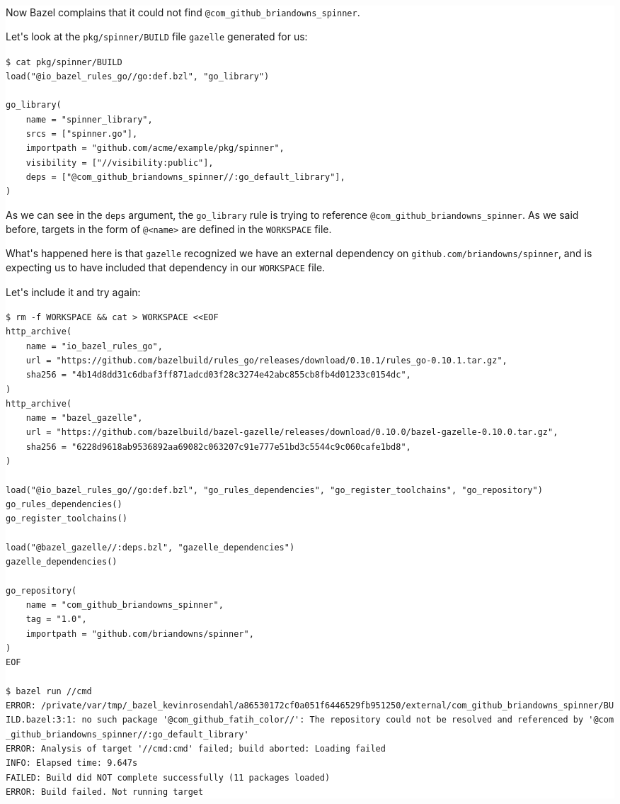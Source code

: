 Now Bazel complains that it could not find `@com_github_briandowns_spinner`.

Let's look at the `pkg/spinner/BUILD` file `gazelle` generated for us:

```shell
$ cat pkg/spinner/BUILD
load("@io_bazel_rules_go//go:def.bzl", "go_library")
  
go_library(
    name = "spinner_library",
    srcs = ["spinner.go"],
    importpath = "github.com/acme/example/pkg/spinner",
    visibility = ["//visibility:public"],
    deps = ["@com_github_briandowns_spinner//:go_default_library"],
)
```

As we can see in the `deps` argument, the `go_library` rule is trying to reference `@com_github_briandowns_spinner`. As we said before, targets in the form of `@<name>` are defined in the `WORKSPACE` file.

What's happened here is that `gazelle` recognized we have an external dependency on `github.com/briandowns/spinner`, and is expecting us to have included that dependency in our `WORKSPACE` file.

Let's include it and try again:

```shell
$ rm -f WORKSPACE && cat > WORKSPACE <<EOF
http_archive(
    name = "io_bazel_rules_go",
    url = "https://github.com/bazelbuild/rules_go/releases/download/0.10.1/rules_go-0.10.1.tar.gz",
    sha256 = "4b14d8dd31c6dbaf3ff871adcd03f28c3274e42abc855cb8fb4d01233c0154dc",
)
http_archive(
    name = "bazel_gazelle",
    url = "https://github.com/bazelbuild/bazel-gazelle/releases/download/0.10.0/bazel-gazelle-0.10.0.tar.gz",
    sha256 = "6228d9618ab9536892aa69082c063207c91e777e51bd3c5544c9c060cafe1bd8",
)

load("@io_bazel_rules_go//go:def.bzl", "go_rules_dependencies", "go_register_toolchains", "go_repository")
go_rules_dependencies()
go_register_toolchains()

load("@bazel_gazelle//:deps.bzl", "gazelle_dependencies")
gazelle_dependencies()

go_repository(
    name = "com_github_briandowns_spinner",
    tag = "1.0",
    importpath = "github.com/briandowns/spinner",
)
EOF

$ bazel run //cmd
ERROR: /private/var/tmp/_bazel_kevinrosendahl/a86530172cf0a051f6446529fb951250/external/com_github_briandowns_spinner/BUILD.bazel:3:1: no such package '@com_github_fatih_color//': The repository could not be resolved and referenced by '@com_github_briandowns_spinner//:go_default_library'
ERROR: Analysis of target '//cmd:cmd' failed; build aborted: Loading failed
INFO: Elapsed time: 9.647s
FAILED: Build did NOT complete successfully (11 packages loaded)
ERROR: Build failed. Not running target 
```
